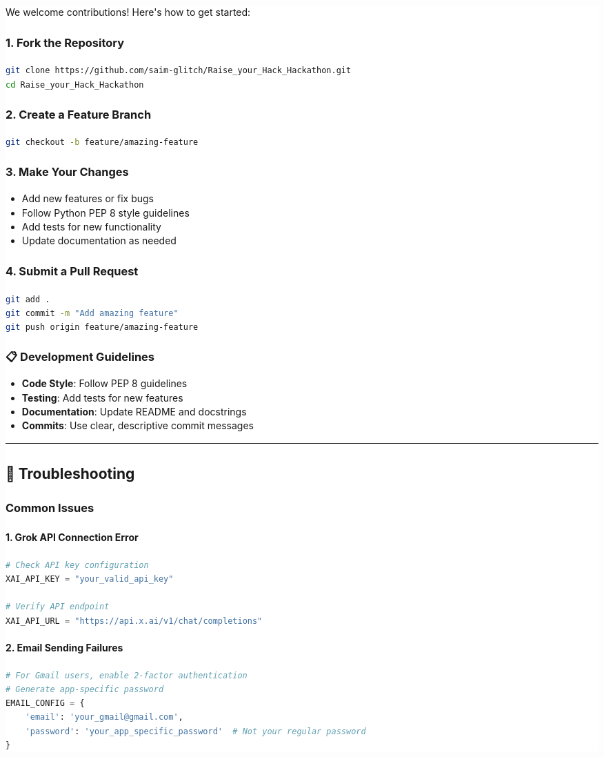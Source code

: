 We welcome contributions! Here's how to get started:

### 1. Fork the Repository
```bash
git clone https://github.com/saim-glitch/Raise_your_Hack_Hackathon.git
cd Raise_your_Hack_Hackathon
```

### 2. Create a Feature Branch
```bash
git checkout -b feature/amazing-feature
```

### 3. Make Your Changes
- Add new features or fix bugs
- Follow Python PEP 8 style guidelines
- Add tests for new functionality
- Update documentation as needed

### 4. Submit a Pull Request
```bash
git add .
git commit -m "Add amazing feature"
git push origin feature/amazing-feature
```

### 📋 Development Guidelines
- **Code Style**: Follow PEP 8 guidelines
- **Testing**: Add tests for new features
- **Documentation**: Update README and docstrings
- **Commits**: Use clear, descriptive commit messages

---

## 🐛 Troubleshooting

### Common Issues

#### 1. Grok API Connection Error
```python
# Check API key configuration
XAI_API_KEY = "your_valid_api_key"

# Verify API endpoint
XAI_API_URL = "https://api.x.ai/v1/chat/completions"
```

#### 2. Email Sending Failures
```python
# For Gmail users, enable 2-factor authentication
# Generate app-specific password
EMAIL_CONFIG = {
    'email': 'your_gmail@gmail.com',
    'password': 'your_app_specific_password'  # Not your regular password
}
```
